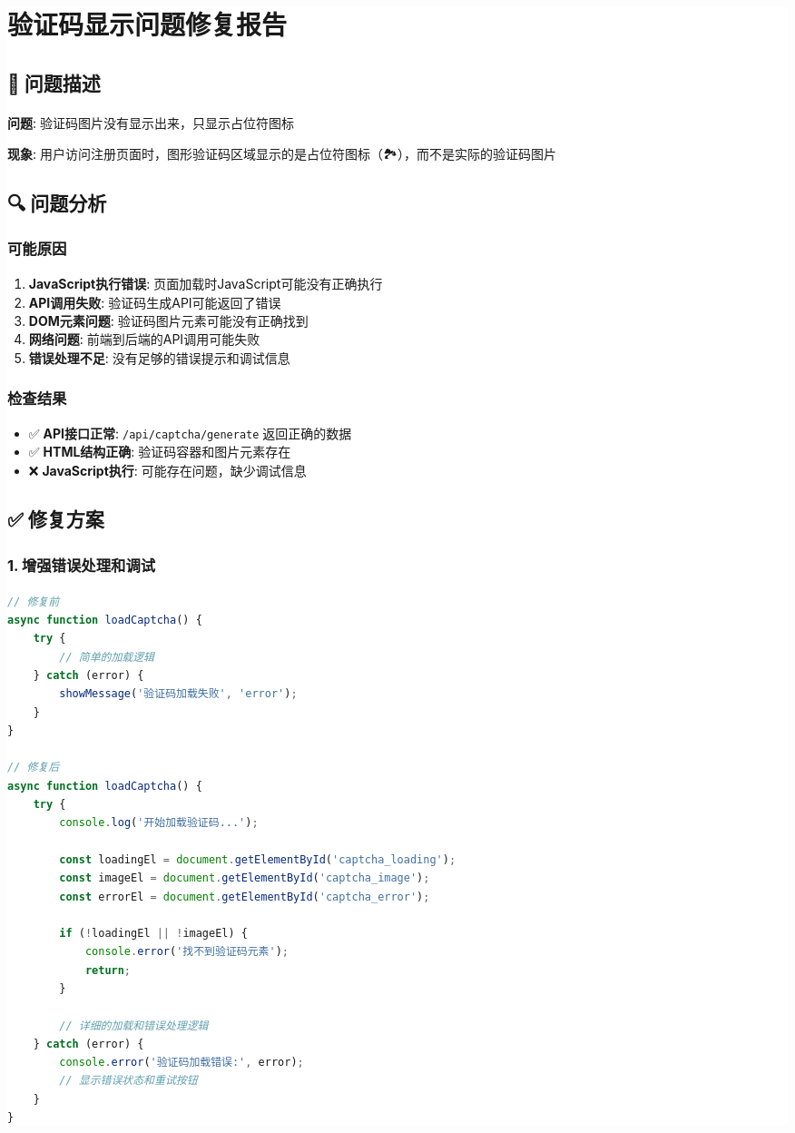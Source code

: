 # 验证码显示问题修复报告

## 🎯 问题描述

**问题**: 验证码图片没有显示出来，只显示占位符图标

**现象**: 用户访问注册页面时，图形验证码区域显示的是占位符图标（🏞️），而不是实际的验证码图片

## 🔍 问题分析

### 可能原因
1. **JavaScript执行错误**: 页面加载时JavaScript可能没有正确执行
2. **API调用失败**: 验证码生成API可能返回了错误
3. **DOM元素问题**: 验证码图片元素可能没有正确找到
4. **网络问题**: 前端到后端的API调用可能失败
5. **错误处理不足**: 没有足够的错误提示和调试信息

### 检查结果
- ✅ **API接口正常**: `/api/captcha/generate` 返回正确的数据
- ✅ **HTML结构正确**: 验证码容器和图片元素存在
- ❌ **JavaScript执行**: 可能存在问题，缺少调试信息

## ✅ 修复方案

### 1. 增强错误处理和调试
```javascript
// 修复前
async function loadCaptcha() {
    try {
        // 简单的加载逻辑
    } catch (error) {
        showMessage('验证码加载失败', 'error');
    }
}

// 修复后
async function loadCaptcha() {
    try {
        console.log('开始加载验证码...');
        
        const loadingEl = document.getElementById('captcha_loading');
        const imageEl = document.getElementById('captcha_image');
        const errorEl = document.getElementById('captcha_error');
        
        if (!loadingEl || !imageEl) {
            console.error('找不到验证码元素');
            return;
        }
        
        // 详细的加载和错误处理逻辑
    } catch (error) {
        console.error('验证码加载错误:', error);
        // 显示错误状态和重试按钮
    }
}
```
